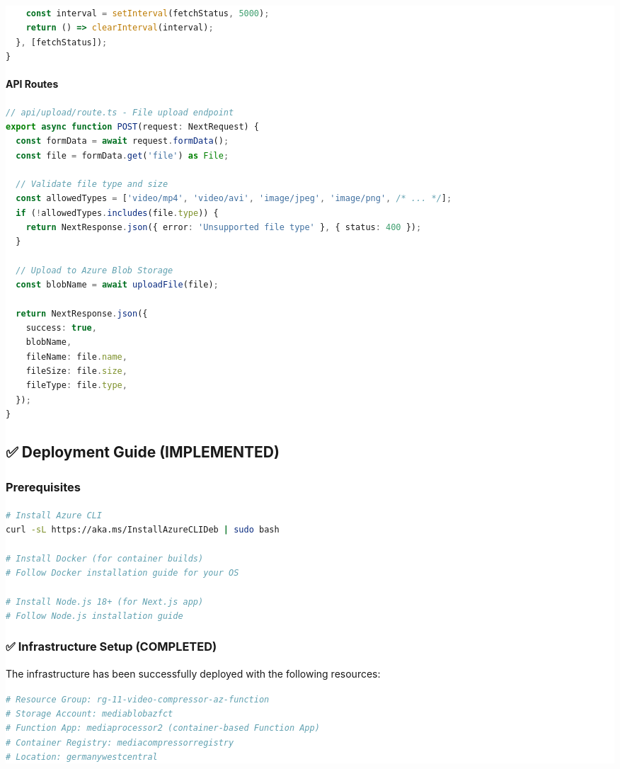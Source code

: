 ```typescript
    const interval = setInterval(fetchStatus, 5000);
    return () => clearInterval(interval);
  }, [fetchStatus]);
}
```

#### API Routes
```typescript
// api/upload/route.ts - File upload endpoint
export async function POST(request: NextRequest) {
  const formData = await request.formData();
  const file = formData.get('file') as File;
  
  // Validate file type and size
  const allowedTypes = ['video/mp4', 'video/avi', 'image/jpeg', 'image/png', /* ... */];
  if (!allowedTypes.includes(file.type)) {
    return NextResponse.json({ error: 'Unsupported file type' }, { status: 400 });
  }
  
  // Upload to Azure Blob Storage
  const blobName = await uploadFile(file);
  
  return NextResponse.json({
    success: true,
    blobName,
    fileName: file.name,
    fileSize: file.size,
    fileType: file.type,
  });
}
```

## ✅ Deployment Guide (IMPLEMENTED)

### Prerequisites

```bash
# Install Azure CLI
curl -sL https://aka.ms/InstallAzureCLIDeb | sudo bash

# Install Docker (for container builds)
# Follow Docker installation guide for your OS

# Install Node.js 18+ (for Next.js app)
# Follow Node.js installation guide
```

### ✅ Infrastructure Setup (COMPLETED)

The infrastructure has been successfully deployed with the following resources:

```bash
# Resource Group: rg-11-video-compressor-az-function
# Storage Account: mediablobazfct
# Function App: mediaprocessor2 (container-based Function App)
# Container Registry: mediacompressorregistry
# Location: germanywestcentral
```

